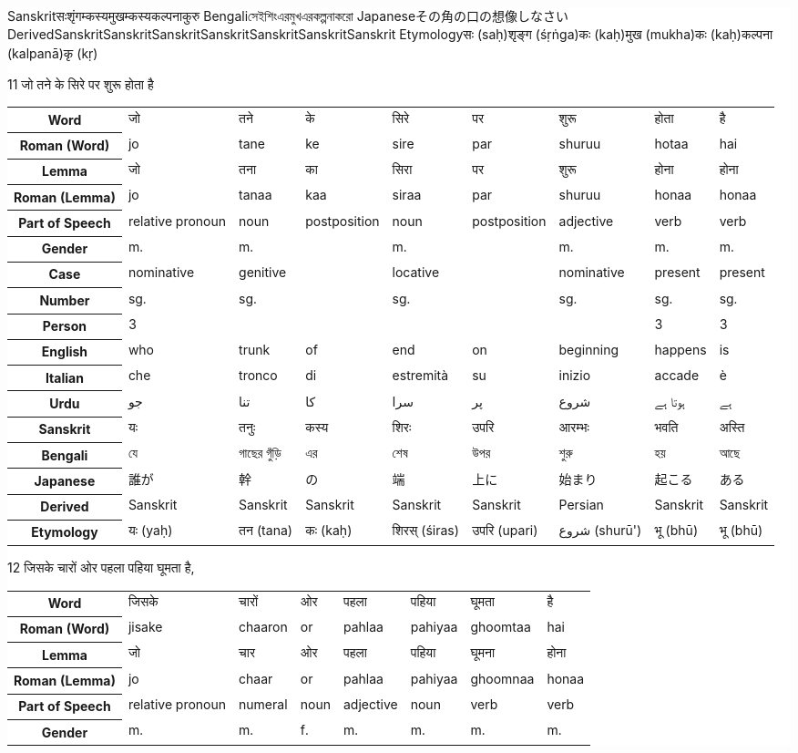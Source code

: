 <tr><th>Sanskrit</th><td>सः</td><td>शृंगम्</td><td>कस्य</td><td>मुखम्</td><td>कस्य</td><td>कल्पना</td><td>कुरु</td></tr>
<tr><th>Bengali</th><td>সেই</td><td>শিং</td><td>এর</td><td>মুখ</td><td>এর</td><td>কল্পনা</td><td>করো</td></tr>
<tr><th>Japanese</th><td>その</td><td>角</td><td>の</td><td>口</td><td>の</td><td>想像</td><td>しなさい</td></tr>
<tr><th>Derived</th><td>Sanskrit</td><td>Sanskrit</td><td>Sanskrit</td><td>Sanskrit</td><td>Sanskrit</td><td>Sanskrit</td><td>Sanskrit</td></tr>
<tr><th>Etymology</th><td>सः (saḥ)</td><td>शृङ्ग (śṛṅga)</td><td>कः (kaḥ)</td><td>मुख (mukha)</td><td>कः (kaḥ)</td><td>कल्पना (kalpanā)</td><td>कृ (kṛ)</td></tr>
</table>

11 जो तने के सिरे पर शुरू होता है

<table>
<tr><th>Word</th><td>जो</td><td>तने</td><td>के</td><td>सिरे</td><td>पर</td><td>शुरू</td><td>होता</td><td>है</td></tr>
<tr><th>Roman (Word)</th><td>jo</td><td>tane</td><td>ke</td><td>sire</td><td>par</td><td>shuruu</td><td>hotaa</td><td>hai</td></tr>
<tr><th>Lemma</th><td>जो</td><td>तना</td><td>का</td><td>सिरा</td><td>पर</td><td>शुरू</td><td>होना</td><td>होना</td></tr>
<tr><th>Roman (Lemma)</th><td>jo</td><td>tanaa</td><td>kaa</td><td>siraa</td><td>par</td><td>shuruu</td><td>honaa</td><td>honaa</td></tr>
<tr><th>Part of Speech</th><td>relative pronoun</td><td>noun</td><td>postposition</td><td>noun</td><td>postposition</td><td>adjective</td><td>verb</td><td>verb</td></tr>
<tr><th>Gender</th><td>m.</td><td>m.</td><td></td><td>m.</td><td></td><td>m.</td><td>m.</td><td>m.</td></tr>
<tr><th>Case</th><td>nominative</td><td>genitive</td><td></td><td>locative</td><td></td><td>nominative</td><td>present</td><td>present</td></tr>
<tr><th>Number</th><td>sg.</td><td>sg.</td><td></td><td>sg.</td><td></td><td>sg.</td><td>sg.</td><td>sg.</td></tr>
<tr><th>Person</th><td>3</td><td></td><td></td><td></td><td></td><td></td><td>3</td><td>3</td></tr>
<tr><th>English</th><td>who</td><td>trunk</td><td>of</td><td>end</td><td>on</td><td>beginning</td><td>happens</td><td>is</td></tr>
<tr><th>Italian</th><td>che</td><td>tronco</td><td>di</td><td>estremità</td><td>su</td><td>inizio</td><td>accade</td><td>è</td></tr>
<tr><th>Urdu</th><td>جو</td><td>تنا</td><td>کا</td><td>سرا</td><td>پر</td><td>شروع</td><td>ہوتا ہے</td><td>ہے</td></tr>
<tr><th>Sanskrit</th><td>यः</td><td>तनुः</td><td>कस्य</td><td>शिरः</td><td>उपरि</td><td>आरम्भः</td><td>भवति</td><td>अस्ति</td></tr>
<tr><th>Bengali</th><td>যে</td><td>গাছের গুঁড়ি</td><td>এর</td><td>শেষ</td><td>উপর</td><td>শুরু</td><td>হয়</td><td>আছে</td></tr>
<tr><th>Japanese</th><td>誰が</td><td>幹</td><td>の</td><td>端</td><td>上に</td><td>始まり</td><td>起こる</td><td>ある</td></tr>
<tr><th>Derived</th><td>Sanskrit</td><td>Sanskrit</td><td>Sanskrit</td><td>Sanskrit</td><td>Sanskrit</td><td>Persian</td><td>Sanskrit</td><td>Sanskrit</td></tr>
<tr><th>Etymology</th><td>यः (yaḥ)</td><td>तन (tana)</td><td>कः (kaḥ)</td><td>शिरस् (śiras)</td><td>उपरि (upari)</td><td>شروع (shurū')</td><td>भू (bhū)</td><td>भू (bhū)</td></tr>
</table>

12 जिसके चारों ओर पहला पहिया घूमता है,

<table>
<tr><th>Word</th><td>जिसके</td><td>चारों</td><td>ओर</td><td>पहला</td><td>पहिया</td><td>घूमता</td><td>है</td></tr>
<tr><th>Roman (Word)</th><td>jisake</td><td>chaaron</td><td>or</td><td>pahlaa</td><td>pahiyaa</td><td>ghoomtaa</td><td>hai</td></tr>
<tr><th>Lemma</th><td>जो</td><td>चार</td><td>ओर</td><td>पहला</td><td>पहिया</td><td>घूमना</td><td>होना</td></tr>
<tr><th>Roman (Lemma)</th><td>jo</td><td>chaar</td><td>or</td><td>pahlaa</td><td>pahiyaa</td><td>ghoomnaa</td><td>honaa</td></tr>
<tr><th>Part of Speech</th><td>relative pronoun</td><td>numeral</td><td>noun</td><td>adjective</td><td>noun</td><td>verb</td><td>verb</td></tr>
<tr><th>Gender</th><td>m.</td><td>m.</td><td>f.</td><td>m.</td><td>m.</td><td>m.</td><td>m.</td></tr>